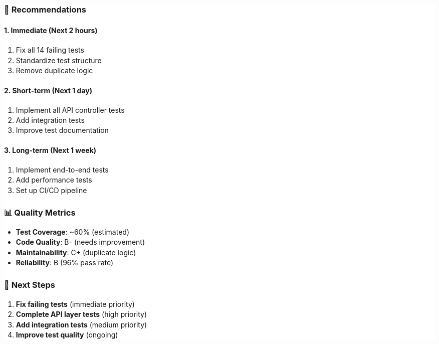 ### 🎯 **Recommendations**

#### **1. Immediate (Next 2 hours)**
1. Fix all 14 failing tests
2. Standardize test structure
3. Remove duplicate logic

#### **2. Short-term (Next 1 day)**
1. Implement all API controller tests
2. Add integration tests
3. Improve test documentation

#### **3. Long-term (Next 1 week)**
1. Implement end-to-end tests
2. Add performance tests
3. Set up CI/CD pipeline

### 📊 **Quality Metrics**
- **Test Coverage**: ~60% (estimated)
- **Code Quality**: B- (needs improvement)
- **Maintainability**: C+ (duplicate logic)
- **Reliability**: B (96% pass rate)

### 🚀 **Next Steps**
1. **Fix failing tests** (immediate priority)
2. **Complete API layer tests** (high priority)
3. **Add integration tests** (medium priority)
4. **Improve test quality** (ongoing)
